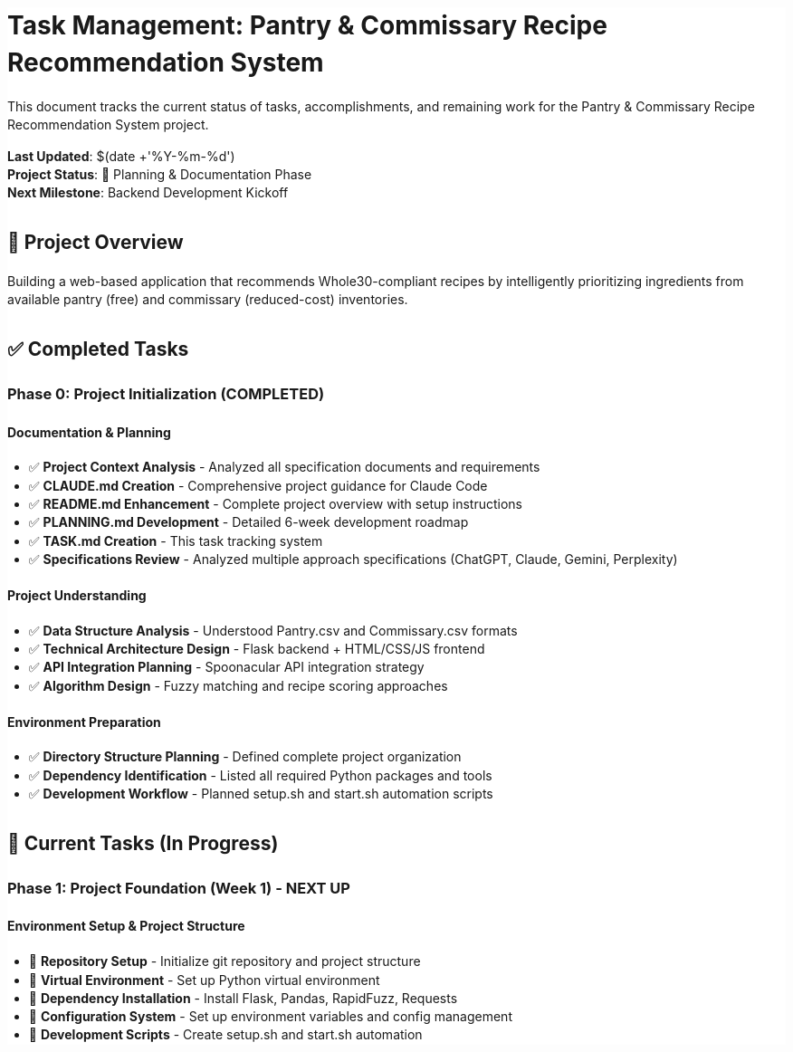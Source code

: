 # Task Management: Pantry & Commissary Recipe Recommendation System

This document tracks the current status of tasks, accomplishments, and remaining work for the Pantry & Commissary Recipe Recommendation System project.

**Last Updated**: $(date +'%Y-%m-%d')  
**Project Status**: 📝 Planning & Documentation Phase  
**Next Milestone**: Backend Development Kickoff  

## 🎯 Project Overview

Building a web-based application that recommends Whole30-compliant recipes by intelligently prioritizing ingredients from available pantry (free) and commissary (reduced-cost) inventories.

## ✅ Completed Tasks

### Phase 0: Project Initialization (COMPLETED)

#### Documentation & Planning
- ✅ **Project Context Analysis** - Analyzed all specification documents and requirements
- ✅ **CLAUDE.md Creation** - Comprehensive project guidance for Claude Code
- ✅ **README.md Enhancement** - Complete project overview with setup instructions
- ✅ **PLANNING.md Development** - Detailed 6-week development roadmap
- ✅ **TASK.md Creation** - This task tracking system
- ✅ **Specifications Review** - Analyzed multiple approach specifications (ChatGPT, Claude, Gemini, Perplexity)

#### Project Understanding
- ✅ **Data Structure Analysis** - Understood Pantry.csv and Commissary.csv formats
- ✅ **Technical Architecture Design** - Flask backend + HTML/CSS/JS frontend
- ✅ **API Integration Planning** - Spoonacular API integration strategy
- ✅ **Algorithm Design** - Fuzzy matching and recipe scoring approaches

#### Environment Preparation
- ✅ **Directory Structure Planning** - Defined complete project organization
- ✅ **Dependency Identification** - Listed all required Python packages and tools
- ✅ **Development Workflow** - Planned setup.sh and start.sh automation scripts

## 🚧 Current Tasks (In Progress)

### Phase 1: Project Foundation (Week 1) - NEXT UP

#### Environment Setup & Project Structure
- 🔄 **Repository Setup** - Initialize git repository and project structure
- 🔄 **Virtual Environment** - Set up Python virtual environment
- 🔄 **Dependency Installation** - Install Flask, Pandas, RapidFuzz, Requests
- 🔄 **Configuration System** - Set up environment variables and config management
- 🔄 **Development Scripts** - Create setup.sh and start.sh automation
